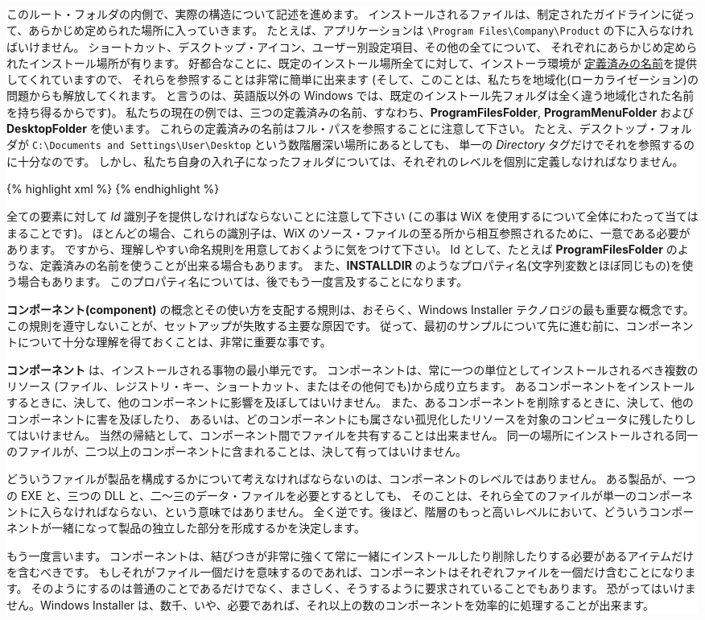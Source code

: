 このルート・フォルダの内側で、実際の構造について記述を進めます。
インストールされるファイルは、制定されたガイドラインに従って、あらかじめ定められた場所に入っていきます。
たとえば、アプリケーションは `\Program Files\Company\Product` の下に入らなければいけません。
ショートカット、デスクトップ・アイコン、ユーザー別設定項目、その他の全てについて、
それぞれにあらかじめ定められたインストール場所が有ります。
好都合なことに、既定のインストール場所全てに対して、インストーラ環境が
[定義済みの名前](https://msdn.microsoft.com/en-us/library/aa372057.aspx)を提供してくれていますので、
それらを参照することは非常に簡単に出来ます
(そして、このことは、私たちを地域化(ローカライゼーション)の問題からも解放してくれます。
と言うのは、英語版以外の Windows では、既定のインストール先フォルダは全く違う地域化された名前を持ち得るからです)。
私たちの現在の例では、三つの定義済みの名前、すなわち、**ProgramFilesFolder**, **ProgramMenuFolder** および **DesktopFolder** を使います。
これらの定義済みの名前はフル・パスを参照することに注意して下さい。
たとえ、デスクトップ・フォルダが `C:\Documents and Settings\User\Desktop` という数階層深い場所にあるとしても、
単一の *Directory* タグだけでそれを参照するのに十分なのです。
しかし、私たち自身の入れ子になったフォルダについては、それぞれのレベルを個別に定義しなければなりません。

{% highlight xml %}
      <Directory Id='ProgramFilesFolder' Name='PFiles'>
        <Directory Id='Piyo' Name='Piyo'>
          <Directory Id='INSTALLDIR' Name='Hoge 1.0'>
{% endhighlight %} 

全ての要素に対して *Id* 識別子を提供しなければならないことに注意して下さい
(この事は WiX を使用するについて全体にわたって当てはまることです)。
ほとんどの場合、これらの識別子は、WiX のソース・ファイルの至る所から相互参照されるために、一意である必要があります。
ですから、理解しやすい命名規則を用意しておくように気をつけて下さい。
Id として、たとえば **ProgramFilesFolder** のような、定義済みの名前を使うことが出来る場合もあります。
また、**INSTALLDIR** のようなプロパティ名(文字列変数とほぼ同じもの)を使う場合もあります。
このプロパティ名については、後でもう一度言及することになります。

**コンポーネント(component)** の概念とその使い方を支配する規則は、おそらく、Windows Installer テクノロジの最も重要な概念です。
この規則を遵守しないことが、セットアップが失敗する主要な原因です。
従って、最初のサンプルについて先に進む前に、コンポーネントについて十分な理解を得ておくことは、非常に重要な事です。

**コンポーネント** は、インストールされる事物の最小単元です。
コンポーネントは、常に一つの単位としてインストールされるべき複数のリソース
(ファイル、レジストリ・キー、ショートカット、またはその他何でも)から成り立ちます。
あるコンポーネントをインストールするときに、決して、他のコンポーネントに影響を及ぼしてはいけません。
また、あるコンポーネントを削除するときに、決して、他のコンポーネントに害を及ぼしたり、
あるいは、どのコンポーネントにも属さない孤児化したリソースを対象のコンピュータに残したりしてはいけません。
当然の帰結として、コンポーネント間でファイルを共有することは出来ません。
同一の場所にインストールされる同一のファイルが、二つ以上のコンポーネントに含まれることは、決して有ってはいけません。

どういうファイルが製品を構成するかについて考えなければならないのは、コンポーネントのレベルではありません。
ある製品が、一つの EXE と、三つの DLL と、二～三のデータ・ファイルを必要とするとしても、
そのことは、それら全てのファイルが単一のコンポーネントに入らなければならない、という意味ではありません。
全く逆です。後ほど、階層のもっと高いレベルにおいて、どういうコンポーネントが一緒になって製品の独立した部分を形成するかを決定します。

もう一度言います。
コンポーネントは、結びつきが非常に強くて常に一緒にインストールしたり削除したりする必要があるアイテムだけを含むべきです。
もしそれがファイル一個だけを意味するのであれば、コンポーネントはそれぞれファイルを一個だけ含むことになります。
そのようにするのは普通のことであるだけでなく、まさしく、そうするように要求されていることでもあります。
恐がってはいけません。Windows Installer は、数千、いや、必要であれば、それ以上の数のコンポーネントを効率的に処理することが出来ます。
